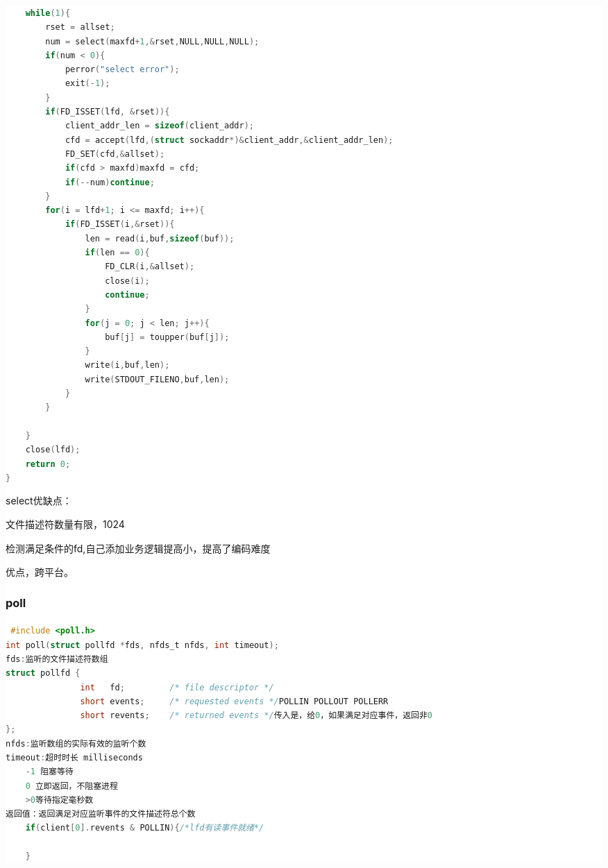 ```c
    while(1){
        rset = allset;
        num = select(maxfd+1,&rset,NULL,NULL,NULL);
        if(num < 0){
            perror("select error");
            exit(-1);
        }
        if(FD_ISSET(lfd, &rset)){
            client_addr_len = sizeof(client_addr);
            cfd = accept(lfd,(struct sockaddr*)&client_addr,&client_addr_len);
            FD_SET(cfd,&allset);
            if(cfd > maxfd)maxfd = cfd;
            if(--num)continue;
        }
        for(i = lfd+1; i <= maxfd; i++){
            if(FD_ISSET(i,&rset)){
                len = read(i,buf,sizeof(buf));
                if(len == 0){
                    FD_CLR(i,&allset);
                    close(i);
                    continue;
                }
                for(j = 0; j < len; j++){
                    buf[j] = toupper(buf[j]);
                }
                write(i,buf,len);
                write(STDOUT_FILENO,buf,len);
            }
        }

    }
    close(lfd);
    return 0;
}
```



select优缺点：

文件描述符数量有限，1024

检测满足条件的fd,自己添加业务逻辑提高小，提高了编码难度

优点，跨平台。

###  poll

```c
 #include <poll.h>
int poll(struct pollfd *fds, nfds_t nfds, int timeout);
fds:监听的文件描述符数组
struct pollfd {
               int   fd;         /* file descriptor */
               short events;     /* requested events */POLLIN POLLOUT POLLERR
               short revents;    /* returned events */传入是，给0，如果满足对应事件，返回非0
};
nfds:监听数组的实际有效的监听个数
timeout:超时时长 milliseconds
    -1 阻塞等待
    0 立即返回，不阻塞进程
    >0等待指定毫秒数
返回值：返回满足对应监听事件的文件描述符总个数
    if(client[0].revents & POLLIN){/*lfd有读事件就绪*/
        
    }
```